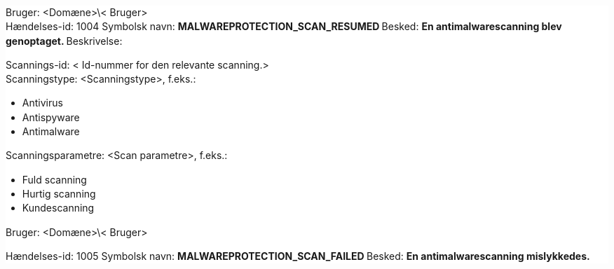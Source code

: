 </ul>
</dt>
<dt>Bruger: &lt;Domæne&gt;\&lt; Bruger&gt;</dt>
</dl>
</td>
</tr>
<tr>
<th colspan="2">Hændelses-id: 1004</th>
</tr>
<tr><td>
Symbolsk navn:
</td>
<td >
<b>MALWAREPROTECTION_SCAN_RESUMED </b>
</td>
</tr>
<tr>
<td>
Besked:
</td>
<td >
<b>En antimalwarescanning blev genoptaget. </b>
</td>
</tr>
<tr>
<td>
Beskrivelse:
</td>
<td >
<dl>
<dt>Scannings-id: &lt; Id-nummer for den relevante scanning.&gt;</dt>
<dt> Scanningstype: &lt;Scanningstype&gt;, f.eks.:<ul>
<li>Antivirus</li>
<li>Antispyware</li>
<li>Antimalware</li>
</ul>
</dt>
<dt>Scanningsparametre: &lt;Scan parametre&gt;, f.eks.:<ul>
<li>Fuld scanning</li>
<li>Hurtig scanning</li>
<li>Kundescanning</li>
</ul>
</dt>
<dt>Bruger: &lt;Domæne&gt;\&lt; Bruger&gt;</dt>
</dl>
</td>
</tr>
<tr>
<th colspan="2">Hændelses-id: 1005</th>
</tr>
<tr><td>
Symbolsk navn:
</td>
<td >
<b>MALWAREPROTECTION_SCAN_FAILED </b>
</td>
</tr>
<tr>
<td>
Besked:
</td>
<td >
<b>En antimalwarescanning mislykkedes. </b>
</td>